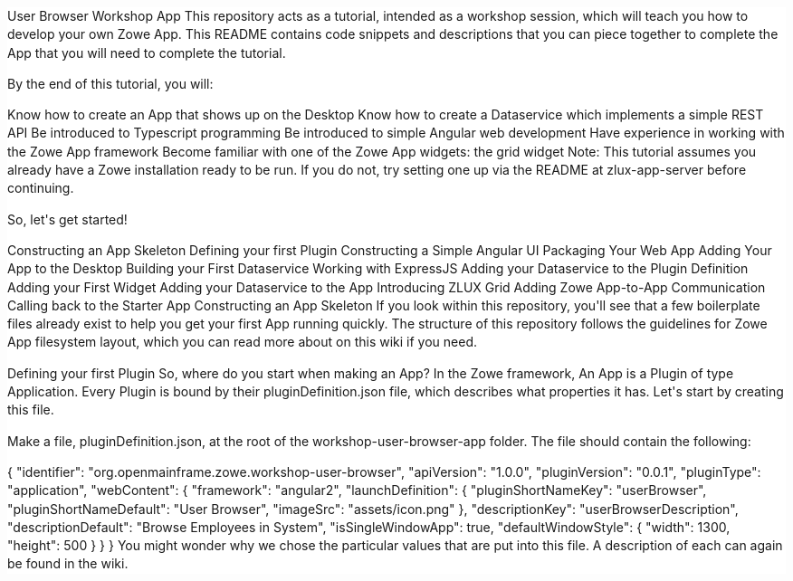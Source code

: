 User Browser Workshop App
This repository acts as a tutorial, intended as a workshop session, which will teach you how to develop your own Zowe App. This README contains code snippets and descriptions that you can piece together to complete the App that you will need to complete the tutorial.

By the end of this tutorial, you will:

Know how to create an App that shows up on the Desktop
Know how to create a Dataservice which implements a simple REST API
Be introduced to Typescript programming
Be introduced to simple Angular web development
Have experience in working with the Zowe App framework
Become familiar with one of the Zowe App widgets: the grid widget
Note: This tutorial assumes you already have a Zowe installation ready to be run. If you do not, try setting one up via the README at zlux-app-server before continuing.

So, let's get started!

Constructing an App Skeleton
Defining your first Plugin
Constructing a Simple Angular UI
Packaging Your Web App
Adding Your App to the Desktop
Building your First Dataservice
Working with ExpressJS
Adding your Dataservice to the Plugin Definition
Adding your First Widget
Adding your Dataservice to the App
Introducing ZLUX Grid
Adding Zowe App-to-App Communication
Calling back to the Starter App
Constructing an App Skeleton
If you look within this repository, you'll see that a few boilerplate files already exist to help you get your first App running quickly. The structure of this repository follows the guidelines for Zowe App filesystem layout, which you can read more about on this wiki if you need.

Defining your first Plugin
So, where do you start when making an App? In the Zowe framework, An App is a Plugin of type Application. Every Plugin is bound by their pluginDefinition.json file, which describes what properties it has. Let's start by creating this file.

Make a file, pluginDefinition.json, at the root of the workshop-user-browser-app folder. The file should contain the following:

{
  "identifier": "org.openmainframe.zowe.workshop-user-browser",
  "apiVersion": "1.0.0",
  "pluginVersion": "0.0.1",
  "pluginType": "application",
  "webContent": {
    "framework": "angular2",
    "launchDefinition": {
      "pluginShortNameKey": "userBrowser",
      "pluginShortNameDefault": "User Browser",
      "imageSrc": "assets/icon.png"
    },
    "descriptionKey": "userBrowserDescription",
    "descriptionDefault": "Browse Employees in System",
    "isSingleWindowApp": true,
    "defaultWindowStyle": {
      "width": 1300,
      "height": 500
    }
  }
}
You might wonder why we chose the particular values that are put into this file. A description of each can again be found in the wiki.
